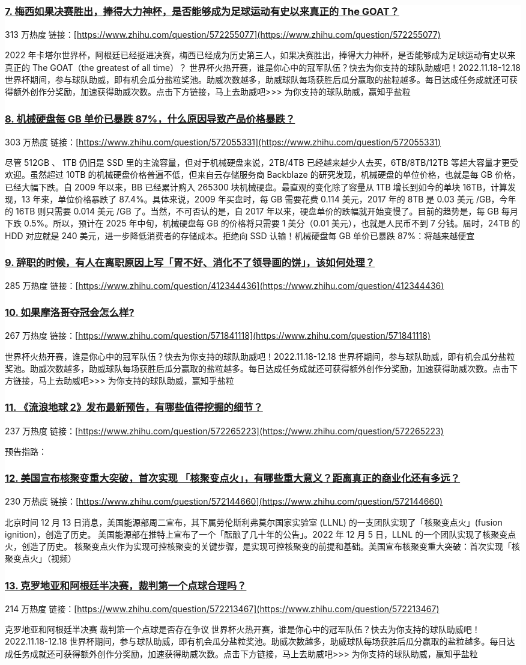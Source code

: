 ### [7. 梅西如果决赛胜出，捧得大力神杯，是否能够成为足球运动有史以来真正的 The GOAT？](https://www.zhihu.com/question/572255077)
313 万热度 链接：[https://www.zhihu.com/question/572255077](https://www.zhihu.com/question/572255077)

2022 年卡塔尔世界杯，阿根廷已经挺进决赛，梅西已经成为历史第三人，如果决赛胜出，捧得大力神杯，是否能够成为足球运动有史以来真正的 The GOAT（the greatest of all time）？ 世界杯火热开赛，谁是你心中的冠军队伍？快去为你支持的球队助威吧！2022.11.18-12.18 世界杯期间，参与球队助威，即有机会瓜分盐粒奖池。助威次数越多，助威球队每场获胜后瓜分赢取的盐粒越多。每日达成任务成就还可获得额外创作分奖励，加速获得助威次数。点击下方链接，马上去助威吧>>> 为你支持的球队助威，赢知乎盐粒

### [8. 机械硬盘每 GB 单价已暴跌 87%，什么原因导致产品价格暴跌？](https://www.zhihu.com/question/572055331)
303 万热度 链接：[https://www.zhihu.com/question/572055331](https://www.zhihu.com/question/572055331)

尽管 512GB 、 1TB 仍旧是 SSD 里的主流容量，但对于机械硬盘来说，2TB/4TB 已经越来越少人去买，6TB/8TB/12TB 等超大容量才更受欢迎。虽然超过 10TB 的机械硬盘价格普遍不低，但来自云存储服务商 Backblaze 的研究发现，机械硬盘的单位价格，也就是每 GB 价格，已经大幅下跌。自 2009 年以来，BB 已经累计购入 265300 块机械硬盘。最直观的变化除了容量从 1TB 增长到如今的单块 16TB，计算发现，13 年来，单位价格暴跌了 87.4%。具体来说，2009 年买盘时，每 GB 需要花费 0.114 美元，2017 年的 8TB 是 0.03 美元 /GB，今年的 16TB 则只需要 0.014 美元 /GB 了。当然，不可否认的是，自 2017 年以来，硬盘单价的跌幅就开始变慢了。目前的趋势是，每 GB 每月下跌 0.5%。所以，预计在 2025 年中旬，机械硬盘每 GB 的价格将只需要 1 美分（0.01 美元），也就是人民币不到 7 分钱。届时，24TB 的 HDD 对应就是 240 美元，进一步降低消费者的存储成本。拒绝向 SSD 认输！机械硬盘每 GB 单价已暴跌 87%：将越来越便宜

### [9. 辞职的时候，有人在离职原因上写「胃不好、消化不了领导画的饼」，该如何处理？](https://www.zhihu.com/question/412344436)
285 万热度 链接：[https://www.zhihu.com/question/412344436](https://www.zhihu.com/question/412344436)



### [10. 如果摩洛哥夺冠会怎么样?](https://www.zhihu.com/question/571841118)
267 万热度 链接：[https://www.zhihu.com/question/571841118](https://www.zhihu.com/question/571841118)

世界杯火热开赛，谁是你心中的冠军队伍？快去为你支持的球队助威吧！2022.11.18-12.18 世界杯期间，参与球队助威，即有机会瓜分盐粒奖池。助威次数越多，助威球队每场获胜后瓜分赢取的盐粒越多。每日达成任务成就还可获得额外创作分奖励，加速获得助威次数。点击下方链接，马上去助威吧>>> 为你支持的球队助威，赢知乎盐粒

### [11. 《流浪地球 2》发布最新预告，有哪些值得挖掘的细节？](https://www.zhihu.com/question/572265223)
237 万热度 链接：[https://www.zhihu.com/question/572265223](https://www.zhihu.com/question/572265223)

预告指路：

### [12. 美国宣布核聚变重大突破，首次实现 「核聚变点火」，有哪些重大意义？距离真正的商业化还有多远？](https://www.zhihu.com/question/572144660)
230 万热度 链接：[https://www.zhihu.com/question/572144660](https://www.zhihu.com/question/572144660)

北京时间 12 月 13 日消息，美国能源部周二宣布，其下属劳伦斯利弗莫尔国家实验室 (LLNL) 的一支团队实现了「核聚变点火」(fusion ignition)，创造了历史。 美国能源部在推特上宣布了一个「酝酿了几十年的公告」。2022 年 12 月 5 日，LLNL 的一个团队实现了核聚变点火，创造了历史。 核聚变点火作为实现可控核聚变的关键步骤，是实现可控核聚变的前提和基础。美国宣布核聚变重大突破：首次实现「核聚变点火」（视频）

### [13. 克罗地亚和阿根廷半决赛，裁判第一个点球合理吗？](https://www.zhihu.com/question/572213467)
214 万热度 链接：[https://www.zhihu.com/question/572213467](https://www.zhihu.com/question/572213467)

克罗地亚和阿根廷半决赛 裁判第一个点球是否存在争议 世界杯火热开赛，谁是你心中的冠军队伍？快去为你支持的球队助威吧！2022.11.18-12.18 世界杯期间，参与球队助威，即有机会瓜分盐粒奖池。助威次数越多，助威球队每场获胜后瓜分赢取的盐粒越多。每日达成任务成就还可获得额外创作分奖励，加速获得助威次数。点击下方链接，马上去助威吧>>> 为你支持的球队助威，赢知乎盐粒
